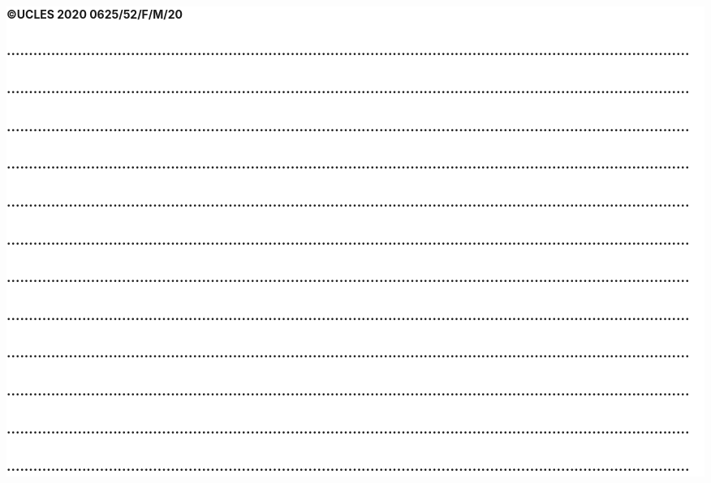 
**©UCLES 2020 0625/52/F/M/20** 

### .......................................................................................................................................................... 

### .......................................................................................................................................................... 

### .......................................................................................................................................................... 

### .......................................................................................................................................................... 

### .......................................................................................................................................................... 

### .......................................................................................................................................................... 

### .......................................................................................................................................................... 

### .......................................................................................................................................................... 

### .......................................................................................................................................................... 

### .......................................................................................................................................................... 

### .......................................................................................................................................................... 

### .......................................................................................................................................................... 

